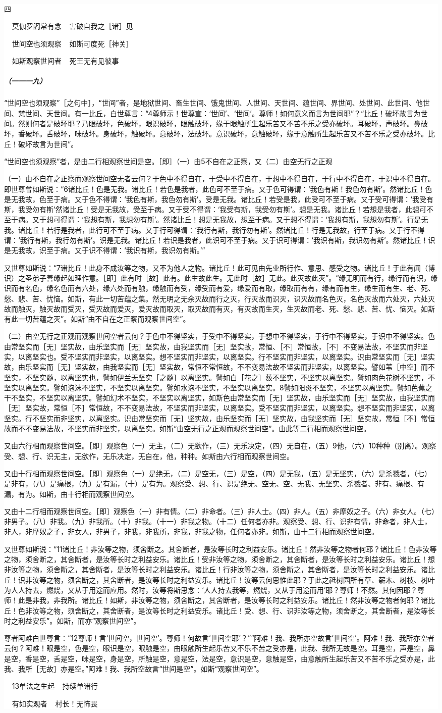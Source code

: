 
四

&nbsp;&nbsp;&nbsp;&nbsp;莫伽罗阇常有念&nbsp;&nbsp;&nbsp;&nbsp;害破自我之［诸］见

&nbsp;&nbsp;&nbsp;&nbsp;世间空也须观察&nbsp;&nbsp;&nbsp;&nbsp;如斯可度死［神关］

&nbsp;&nbsp;&nbsp;&nbsp;如斯观察世间者&nbsp;&nbsp;&nbsp;&nbsp;死王无有见彼事

##### （一一一九）

“世间空也须观察”［之句中］，“世间”者，是地狱世间、畜生世间、饿鬼世间、人世间、天世间、蕴世间、界世间、处世间、此世间、他世间、梵世间、天世间。有一比丘，白世尊言：“4尊师示！世尊宣：‘世间’、‘世间’。尊师！如何意义而言为世间耶”？“比丘！破坏故言为世间。然则何者是破坏耶？乃眼破坏，色破坏，眼识破坏，眼触破坏，缘于眼触所生起乐苦又不苦不乐之受亦破坏。耳破坏，声破坏。鼻破坏，香破坏。舌破坏，味破坏。身破坏，触破坏。意破坏，法破坏。意识破坏，意触破坏，缘于意触所生起乐苦又不苦不乐之受亦破坏。比丘！破坏故言为世间”。

“世间空也须观察”者，是由二行相观察世间是空。［即］（一）由5不自在之正察，又（二）由空无行之正观

（一）由不自在之正察而观察世间空无者云何？于色中不得自在，于受中不得自在，于想中不得自在，于行中不得自在，于识中不得自在。即世尊曾如斯说：“6诸比丘！色是无我。诸比丘！若色是我者，此色可不至于病。又于色可得谓：‘我色有斯！我色勿有斯’。然诸比丘！色是无我故，色至于病。又于色不得谓：‘我色有斯，我色勿有斯’。受是无我。诸比丘！若受是我，此受可不至于病。又于受可得谓：‘我受有斯，我受勿有斯’然诸比丘！受是无我故，受至于病。又于受不得谓：‘我受有斯，我受勿有斯’。想是无我。诸比丘！若想是我者，此想可不至于病。又于想可得谓：‘我想有斯，我想勿有斯’。然诸比丘！想是无我故，想至于病。又于想不得谓：‘我想有斯，我想勿有斯’。行是无我。诸比丘！若行是我者，此行可不至于病。又于行可得谓：‘我行有斯，我行勿有斯’。然诸比丘！行是无我故，行至于病。又于行不得谓：‘我行有斯，我行勿有斯’。识是无我。诸比丘！若识是我者，此识可不至于病。又于识可得谓：‘我识有斯，我识勿有斯’。然诸比丘！识是无我故，识至于病。又于识不得谓：‘我识有斯，我识勿有斯。’”

又世尊如斯说：“7诸比丘！此身不成汝等之物，又不为他人之物。诸比丘！此可见由先业所行作、意思、感受之物。诸比丘！于此有闻（博识）之圣弟子善缘起如理作意。［即］此有时［故］此有。此生故此生。无此时［故］无此。此灭故此灭”。“缘无明而有行，缘行而有识，缘识而有名色，缘名色而有六处，缘六处而有触，缘触而有受，缘受而有爱，缘爱而有取，缘取而有有，缘有而有生，缘生而有生、老、死、愁、悲、苦、忧恼。如斯，有此一切苦蕴之集。然无明之无余灭故而行之灭，行灭故而识灭，识灭故而名色灭，名色灭故而六处灭，六处灭故而触灭，触灭故而受灭，受灭故而爱灭，爱灭故而取灭，取灭故而有灭，有灭故而生灭，生灭故而老、死、愁、悲、苦、忧、恼灭。如斯有此一切苦蕴之灭”。如斯“由不自在之正察而观察世间空”。

（二）由空无行之正观而观察世间空者云何？于色中不得坚实，于受中不得坚实，于想中不得坚实，于行中不得坚实，于识中不得坚实。色由常坚实而［无］坚实故，由乐坚实而［无］坚实故，由我坚实而［无］坚实故，常恒、［不］常恒故，［不］不变易法故，不坚实而非坚实，以离坚实也。受不坚实而非坚实，以离坚实。想不坚实而非坚实，以离坚实。行不坚实而非坚实，以离坚实。识由常坚实而［无］坚实故，由乐坚实而［无］坚实故，由我坚实而［无］坚实故，常恒不常恒故，不不变易法故不坚实而非坚实，以离坚实。譬如苇［中空］而不坚实，不坚实髓，以离坚实也，譬如伊兰无坚实［之髓］以离坚实。譬如白［花之］薮不坚实，不坚实以离坚实。譬如肉色花树不坚实，不坚实以离坚实。譬如泡沫不坚实，不坚实以离坚实。譬如水泡不坚实，不坚实以离坚实。8譬如阳炎不坚实，不坚实以离坚实。譬如芭蕉之干不坚实，不坚实以离坚实。譬如幻术不坚实，不坚实以离坚实，如斯色由常坚实而［无］坚实故，由乐坚实而［无］坚实故，由我坚实而［无］坚实故，常恒［不］常恒故，不不变易法故，不坚实而非坚实，以离坚实。受不坚实而非坚实，以离坚实。想不坚实而非坚实，以离坚实。行不坚实而非坚实，以离坚实。识由常坚实而［无］坚实故，由乐坚实而［无］坚实故，由我坚实而［无］坚实故，常恒［不］常恒故而不不变易法故，不坚实而非坚实，以离坚实。如斯“由空无行之正观而观察世间空”。由此等二行相而观察世间空。

又由六行相而观察世间空。［即］观察色（一）无主，（二）无欲作，（三）无乐决定，（四）无自在，（五）9他，（六）10种种（别离）。观察受、想、行、识无主，无欲作，无乐决定，无自在，他，种种。如斯由六行相而观察世间空。

又由十行相而观察世间空。［即］观察色（一）是绝无，（二）是空无，（三）是空，（四）是无我，（五）是无坚实，（六）是杀戮者，（七）是非有，（八）是痛根，（九）是有漏，（十）是有为。观察受、想、行、识是绝无、空无、空、无我、无坚实、杀戮者、非有、痛根、有漏，有为。如斯，由十行相而观察世间空。

又由十二行相而观察世间空。［即］观察色（一）非有情。（二）非命者。（三）非人士。（四）非人。（五）非摩奴之子。（六）非女人。（七）非男子。（八）非我。（九）非我所。（十）非我。（十一）非我之物。（十二）任何者亦非。观察受、想、行、识非有情，非命者，非人士，非人，非摩奴之子，非女人，非男子，非我，非我所，非我，非我之物，任何者亦非。如斯，由十二行相而观察世间空。

又世尊如斯说：“11诸比丘！非汝等之物，须舍断之。其舍断者，是汝等长时之利益安乐。诸比丘！然非汝等之物者何耶？诸比丘！色非汝等之物，须舍断之，其舍断者，是汝等长时之利益安乐。诸比丘！受非汝等之物，须舍断之，其舍断者，是汝等长时之利益安乐。诸比丘！想非汝等之物，须舍断之，其舍断者，是汝等长时之利益安乐。诸比丘！行非汝等之物，须舍断之，其舍断者，是汝等长时之利益安乐。诸比丘！识非汝等之物，须舍断之，其舍断者，是汝等长时之利益安乐。诸比丘！汝等云何思惟此耶？于此之祗树园所有草、薪木、树枝、树叶为人人持去，燃烧，又从于用途而应用。然时，汝等将斯思念：‘人人持去我等，燃烧，又从于用途而用’耶？尊师！不然。其何因耶？尊师！此是非我，非我所。诸比丘！如斯，非汝等之物，须舍断之，其舍断者，是汝等长时之利益安乐。诸比丘！然非汝等之物者何耶？诸比丘！色非汝等之物，须舍断之，其舍断者，是汝等长时之利益安乐。诸比丘！受、想、行、识非汝等之物，须舍断之，其舍断者，是汝等长时之利益安乐”。如斯，而亦“观察世间空”。

尊者阿难白世尊言：“12尊师！言‘世间空，世间空’。尊师！何故言‘世间空耶’？”“阿难！我、我所亦空故言‘世间空’。阿难！我、我所亦空者云何？阿难！眼是空，色是空，眼识是空，眼触是空，由眼触所生起乐苦又不乐不苦之受亦是，此我、我所无故是空。耳是空，声是空，鼻是空，香是空，舌是空，味是空，身是空，所触是空，意是空，法是空，意识是空，意触是空，由意触所生起乐苦又不苦不乐之受亦是，此我、我所［无故］亦是空。”阿难！我、我所空故言“世间是空”。如斯“观察世间空”。

&nbsp;&nbsp;&nbsp;&nbsp;13单法之生起&nbsp;&nbsp;&nbsp;&nbsp;持续单诸行

&nbsp;&nbsp;&nbsp;&nbsp;有如实观者&nbsp;&nbsp;&nbsp;&nbsp;村长！无怖畏
